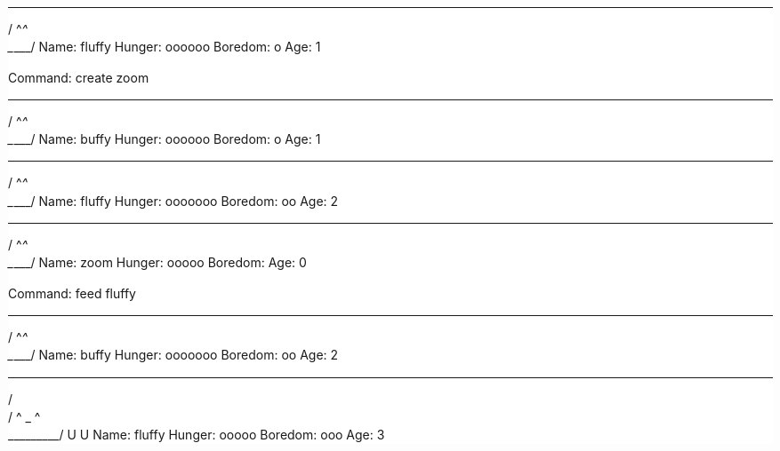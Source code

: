 
 _____
/ ^_^ \
\_____/
Name:    fluffy
Hunger:  oooooo
Boredom: o
Age:     1

Command: create zoom

 _____
/ ^_^ \
\_____/
Name:    buffy
Hunger:  oooooo
Boredom: o
Age:     1


 _____
/ ^_^ \
\_____/
Name:    fluffy
Hunger:  ooooooo
Boredom: oo
Age:     2


 _____
/ ^_^ \
\_____/
Name:    zoom
Hunger:  ooooo
Boredom: 
Age:     0

Command: feed fluffy

 _____
/ ^_^ \
\_____/
Name:    buffy
Hunger:  ooooooo
Boredom: oo
Age:     2

   _______
  /       \
 /  ^ _ ^  \
 \_________/
    U   U
Name:    fluffy
Hunger:  ooooo
Boredom: ooo
Age:     3
